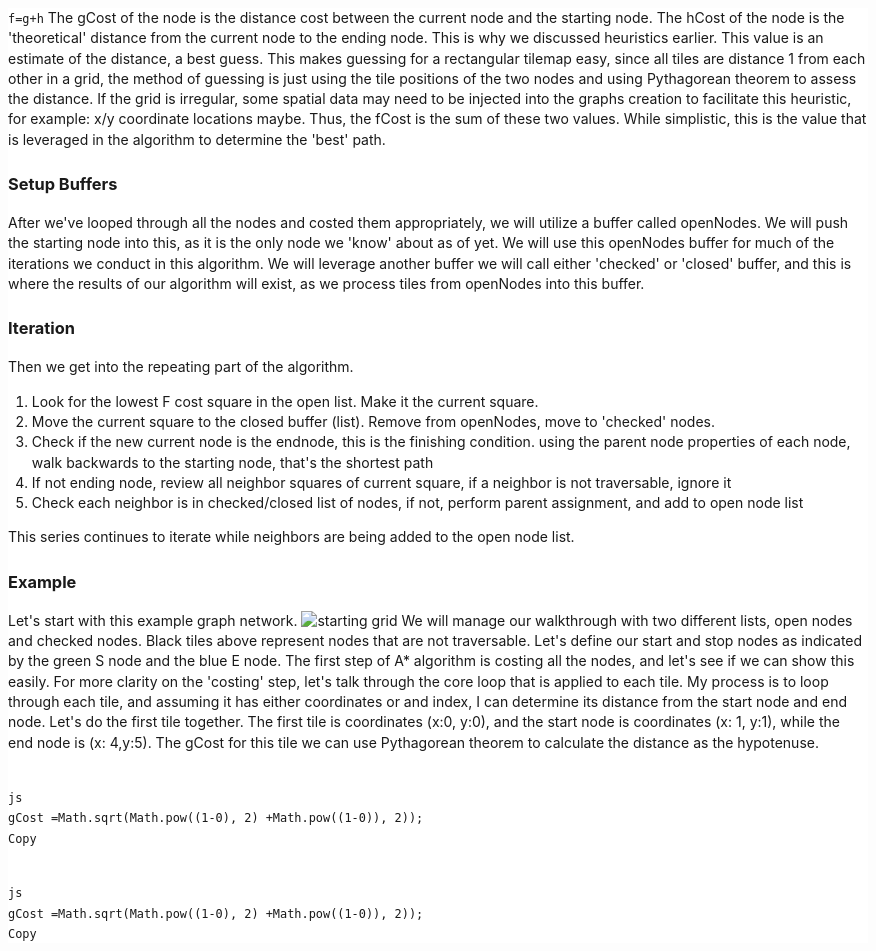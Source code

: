 `f=g+h`
The gCost of the node is the distance cost between the current node and the starting node.
The hCost of the node is the 'theoretical' distance from the current node to the ending node. This is why we discussed heuristics earlier. This value is an estimate of the distance, a best guess. This makes guessing for a rectangular tilemap easy, since all tiles are distance 1 from each other in a grid, the method of guessing is just using the tile positions of the two nodes and using Pythagorean theorem to assess the distance. If the grid is irregular, some spatial data may need to be injected into the graphs creation to facilitate this heuristic, for example: x/y coordinate locations maybe.
Thus, the fCost is the sum of these two values. While simplistic, this is the value that is leveraged in the algorithm to determine the 'best' path.
### Setup Buffers​
After we've looped through all the nodes and costed them appropriately, we will utilize a buffer called openNodes. We will push the starting node into this, as it is the only node we 'know' about as of yet. We will use this openNodes buffer for much of the iterations we conduct in this algorithm.
We will leverage another buffer we will call either 'checked' or 'closed' buffer, and this is where the results of our algorithm will exist, as we process tiles from openNodes into this buffer.
### Iteration​
Then we get into the repeating part of the algorithm.
  1. Look for the lowest F cost square in the open list. Make it the current square.
  2. Move the current square to the closed buffer (list). Remove from openNodes, move to 'checked' nodes.
  3. Check if the new current node is the endnode, this is the finishing condition. using the parent node properties of each node, walk backwards to the starting node, that's the shortest path
  4. If not ending node, review all neighbor squares of current square, if a neighbor is not traversable, ignore it
  5. Check each neighbor is in checked/closed list of nodes, if not, perform parent assignment, and add to open node list


This series continues to iterate while neighbors are being added to the open node list.
### Example​
Let's start with this example graph network.
![starting grid](https://excaliburjs.com/blog)
We will manage our walkthrough with two different lists, open nodes and checked nodes. Black tiles above represent nodes that are not traversable. Let's define our start and stop nodes as indicated by the green S node and the blue E node.
The first step of A* algorithm is costing all the nodes, and let's see if we can show this easily.
For more clarity on the 'costing' step, let's talk through the core loop that is applied to each tile.
My process is to loop through each tile, and assuming it has either coordinates or and index, I can determine its distance from the start node and end node.
Let's do the first tile together. The first tile is coordinates (x:0, y:0), and the start node is coordinates (x: 1, y:1), while the end node is (x: 4,y:5). The gCost for this tile we can use Pythagorean theorem to calculate the distance as the hypotenuse.
```

js
gCost =Math.sqrt(Math.pow((1-0), 2) +Math.pow((1-0)), 2));
Copy
```
```

js
gCost =Math.sqrt(Math.pow((1-0), 2) +Math.pow((1-0)), 2));
Copy
```

